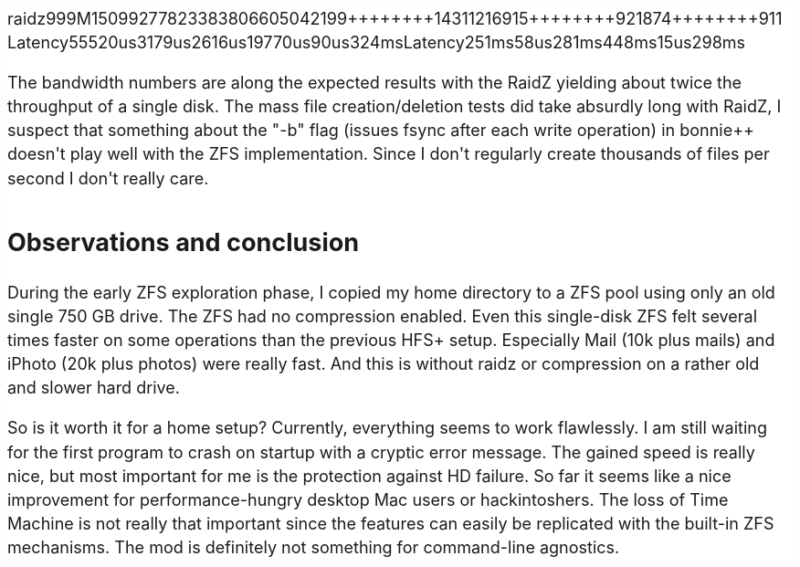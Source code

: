 <tr><td rowspan="2" bgcolor="#FFFFFF" class="rowheader"><font size=+1>raidz</td><td class="size" bgcolor="#FFFFFF">999M</td><td>150</td><td>99</td><td>277823</td><td>38</td><td>380660</td><td>50</td><td>421</td><td>99</td><td>+++++</td><td>+++</td><td>1431</td><td>12</td><td class="size" bgcolor="#FFFFFF">16</td><td>91</td><td>5</td><td>+++++</td><td>+++</td><td>92</td><td>1</td><td>87</td><td>4</td><td>+++++</td><td>+++</td><td>91</td><td>1</td></tr>
<tr><td class="size" bgcolor="#FFFFFF" colspan="1">Latency</td><td colspan="2">55520us</td><td colspan="2">3179us</td><td colspan="2">2616us</td><td colspan="2">19770us</td><td colspan="2">90us</td><td colspan="2">324ms</td><td class="size" bgcolor="#FFFFFF" colspan="1">Latency</td><td colspan="2">251ms</td><td colspan="2">58us</td><td colspan="2">281ms</td><td colspan="2">448ms</td><td colspan="2">15us</td><td colspan="2">298ms</td></tr>
</table>


The bandwidth numbers are along the expected results with the RaidZ yielding about twice the throughput of a single disk. The mass file creation/deletion tests did take absurdly long with RaidZ, I suspect that something about the "-b" flag (issues fsync after each write operation) in bonnie++ doesn't play well with the ZFS implementation. Since I don't regularly create thousands of files per second I don't really care.

## Observations and conclusion

During the early ZFS exploration phase, I copied my home directory to a ZFS pool using only an old single 750 GB drive. The ZFS had no compression enabled. Even this single-disk ZFS felt several times faster on some operations than the previous HFS+ setup. Especially Mail (10k plus mails) and iPhoto (20k plus photos) were really fast. And this is without raidz or compression on a rather old and slower hard drive.

So is it worth it for a home setup? Currently, everything seems to work flawlessly. I am still waiting for the first program to crash on startup with a cryptic error message. The gained speed is really nice, but most important for me is the protection against HD failure. So far it seems like a nice improvement for performance-hungry desktop Mac users or hackintoshers. The loss of Time Machine is not really that important since the features can easily be replicated with the built-in ZFS mechanisms. The mod is definitely not something for command-line agnostics.
